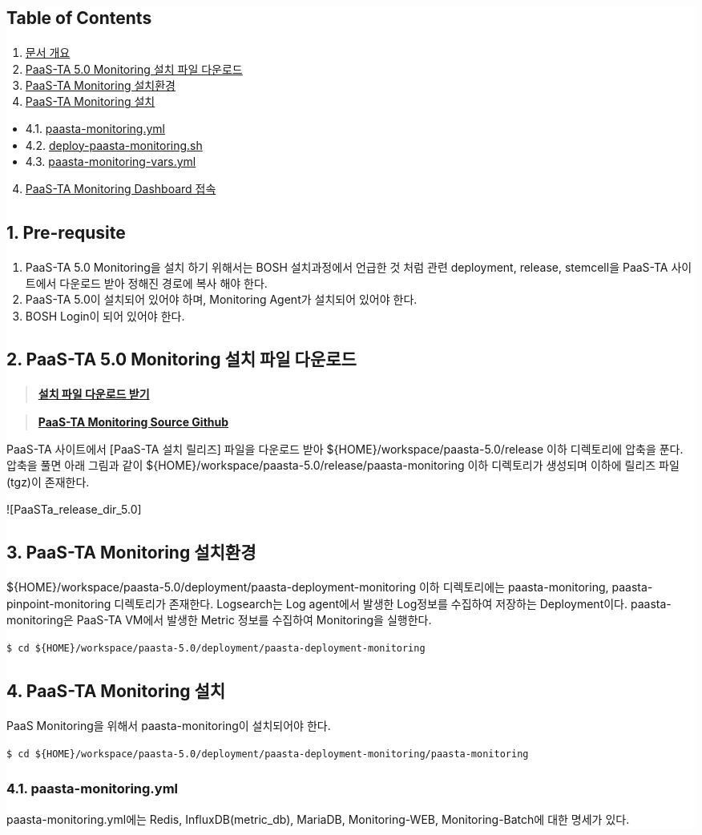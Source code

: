 ## Table of Contents
1. [문서 개요](#1)
2. [PaaS-TA 5.0 Monitoring 설치 파일 다운로드](#2)
3. [PaaS-TA Monitoring 설치환경](#3)
4. [PaaS-TA Monitoring 설치](#4)
  - 4.1. [paasta-monitoring.yml](#5)
  - 4.2. [deploy-paasta-monitoring.sh](#6)
  - 4.3. [paasta-monitoring-vars.yml](#7)
4. [PaaS-TA Monitoring Dashboard 접속](#8)


## <div id='1'/>1. Pre-requsite

1. PaaS-TA 5.0 Monitoring을 설치 하기 위해서는 BOSH 설치과정에서 언급한 것 처럼 관련 deployment, release, stemcell을 PaaS-TA 사이트에서 다운로드 받아 정해진 경로에 복사 해야 한다.
2. PaaS-TA 5.0이 설치되어 있어야 하며, Monitoring Agent가 설치되어 있어야 한다.
3. BOSH Login이 되어 있어야 한다.

## <div id='2'/>2.	PaaS-TA 5.0 Monitoring 설치 파일 다운로드

> **[설치 파일 다운로드 받기](https://paas-ta.kr/download/package)**

> **[PaaS-TA Monitoring Source Github](https://github.com/PaaS-TA/PaaS-TA-Monitoring)**

PaaS-TA 사이트에서 [PaaS-TA 설치 릴리즈] 파일을 다운로드 받아 ${HOME}/workspace/paasta-5.0/release 이하 디렉토리에 압축을 푼다. 압축을 풀면 아래 그림과 같이 ${HOME}/workspace/paasta-5.0/release/paasta-monitoring 이하 디렉토리가 생성되며 이하에 릴리즈 파일(tgz)이 존재한다.

![PaaSTa_release_dir_5.0]

## <div id='3'/>3. PaaS-TA Monitoring 설치환경

${HOME}/workspace/paasta-5.0/deployment/paasta-deployment-monitoring 이하 디렉토리에는 paasta-monitoring, paasta-pinpoint-monitoring 디렉토리가 존재한다. Logsearch는 Log agent에서 발생한 Log정보를 수집하여 저장하는 Deployment이다. paasta-monitoring은 PaaS-TA VM에서 발생한 Metric 정보를 수집하여 Monitoring을 실행한다.

```
$ cd ${HOME}/workspace/paasta-5.0/deployment/paasta-deployment-monitoring
```

## <div id='4'/>4.	PaaS-TA Monitoring 설치

PaaS Monitoring을 위해서 paasta-monitoring이 설치되어야 한다. 

```
$ cd ${HOME}/workspace/paasta-5.0/deployment/paasta-deployment-monitoring/paasta-monitoring
```

### <div id='5'/>4.1.	paasta-monitoring.yml
paasta-monitoring.yml에는 Redis, InfluxDB(metric_db), MariaDB, Monitoring-WEB, Monitoring-Batch에 대한 명세가 있다.
